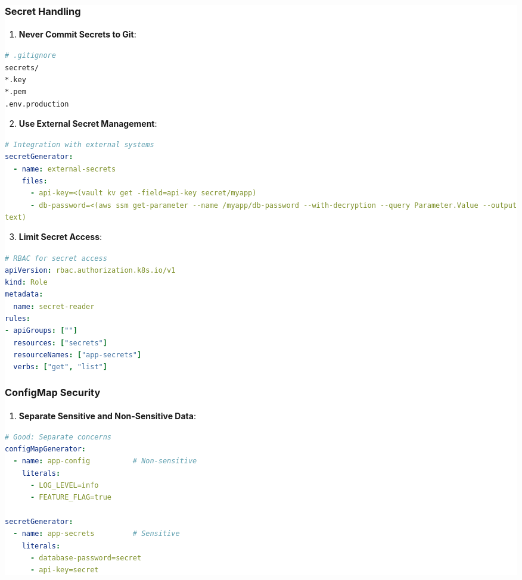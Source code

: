 ### Secret Handling

1. **Never Commit Secrets to Git**:
```bash
# .gitignore
secrets/
*.key
*.pem
.env.production
```

2. **Use External Secret Management**:
```yaml
# Integration with external systems
secretGenerator:
  - name: external-secrets
    files:
      - api-key=<(vault kv get -field=api-key secret/myapp)
      - db-password=<(aws ssm get-parameter --name /myapp/db-password --with-decryption --query Parameter.Value --output text)
```

3. **Limit Secret Access**:
```yaml
# RBAC for secret access
apiVersion: rbac.authorization.k8s.io/v1
kind: Role
metadata:
  name: secret-reader
rules:
- apiGroups: [""]
  resources: ["secrets"]
  resourceNames: ["app-secrets"]
  verbs: ["get", "list"]
```

### ConfigMap Security

1. **Separate Sensitive and Non-Sensitive Data**:
```yaml
# Good: Separate concerns
configMapGenerator:
  - name: app-config          # Non-sensitive
    literals:
      - LOG_LEVEL=info
      - FEATURE_FLAG=true

secretGenerator:
  - name: app-secrets         # Sensitive
    literals:
      - database-password=secret
      - api-key=secret
```
